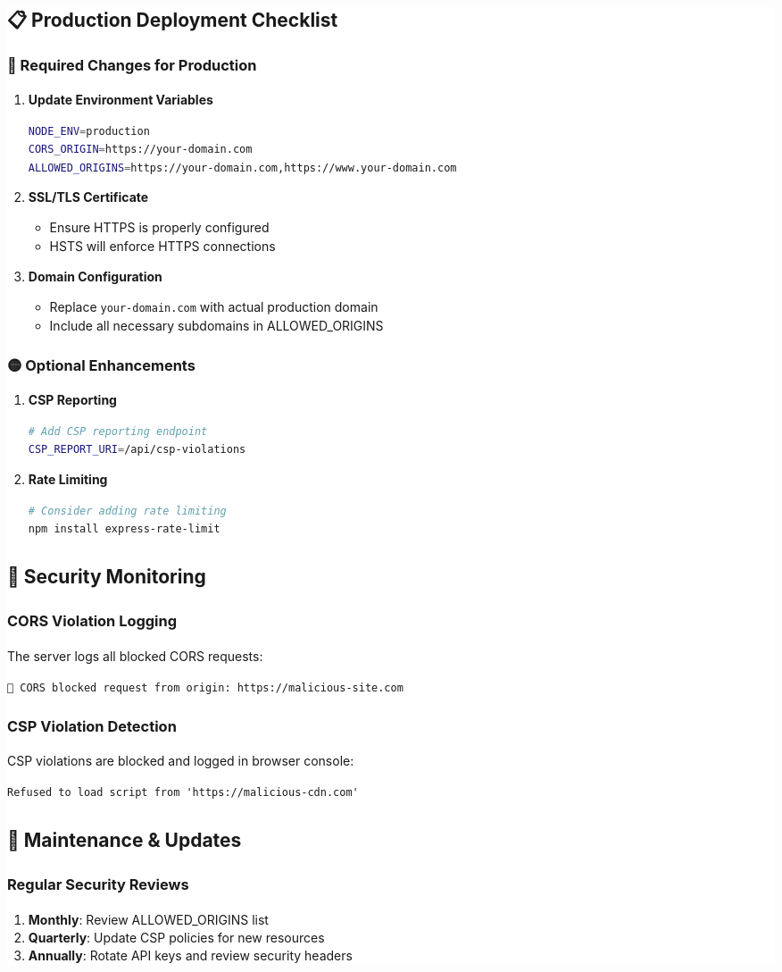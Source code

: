 ## 📋 Production Deployment Checklist

### 🔴 Required Changes for Production

1. **Update Environment Variables**
   ```bash
   NODE_ENV=production
   CORS_ORIGIN=https://your-domain.com
   ALLOWED_ORIGINS=https://your-domain.com,https://www.your-domain.com
   ```

2. **SSL/TLS Certificate**
   - Ensure HTTPS is properly configured
   - HSTS will enforce HTTPS connections

3. **Domain Configuration**
   - Replace `your-domain.com` with actual production domain
   - Include all necessary subdomains in ALLOWED_ORIGINS

### 🟡 Optional Enhancements

1. **CSP Reporting**
   ```bash
   # Add CSP reporting endpoint
   CSP_REPORT_URI=/api/csp-violations
   ```

2. **Rate Limiting**
   ```bash
   # Consider adding rate limiting
   npm install express-rate-limit
   ```

## 🚨 Security Monitoring

### CORS Violation Logging
The server logs all blocked CORS requests:
```
🚨 CORS blocked request from origin: https://malicious-site.com
```

### CSP Violation Detection
CSP violations are blocked and logged in browser console:
```
Refused to load script from 'https://malicious-cdn.com'
```

## 🔄 Maintenance & Updates

### Regular Security Reviews
1. **Monthly**: Review ALLOWED_ORIGINS list
2. **Quarterly**: Update CSP policies for new resources
3. **Annually**: Rotate API keys and review security headers
